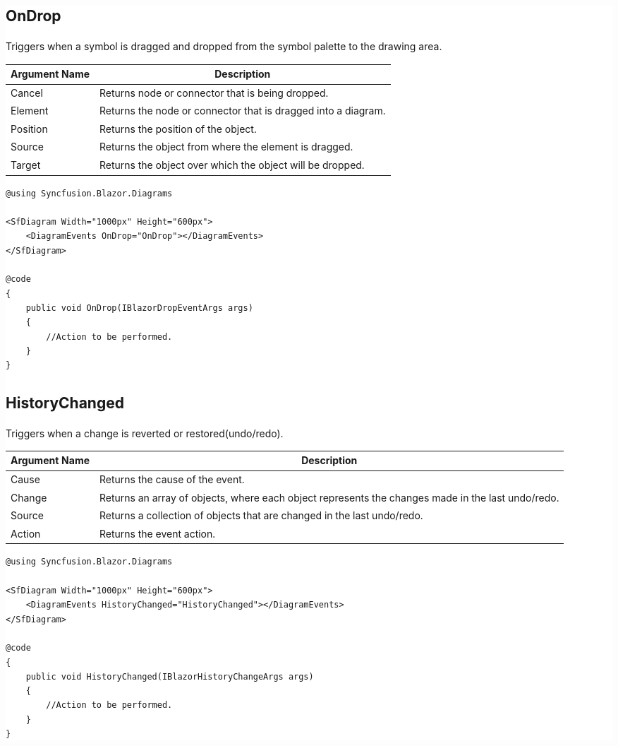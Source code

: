 ## OnDrop

Triggers when a symbol is dragged and dropped from the symbol palette to the drawing area.

| Argument Name | Description |
| -------- | -------- |
| Cancel |  Returns node or connector that is being dropped. |
| Element | Returns the node or connector that is dragged into a diagram. |
| Position | Returns the position of the object. |
| Source | Returns the object from where the element is dragged. |
| Target | Returns the object over which the object will be dropped. |

```cshtml
@using Syncfusion.Blazor.Diagrams

<SfDiagram Width="1000px" Height="600px">
    <DiagramEvents OnDrop="OnDrop"></DiagramEvents>
</SfDiagram>

@code
{
    public void OnDrop(IBlazorDropEventArgs args)
    {
        //Action to be performed.
    }
}
```

## HistoryChanged

Triggers when a change is reverted or restored(undo/redo).

| Argument Name | Description |
| -------- | -------- |
| Cause | Returns the cause of the event. |
| Change | Returns an array of objects, where each object represents the changes made in the last undo/redo. |
| Source | Returns a collection of objects that are changed in the last undo/redo. |
| Action | Returns the event action. |

```cshtml
@using Syncfusion.Blazor.Diagrams

<SfDiagram Width="1000px" Height="600px">
    <DiagramEvents HistoryChanged="HistoryChanged"></DiagramEvents>
</SfDiagram>

@code
{
    public void HistoryChanged(IBlazorHistoryChangeArgs args)
    {
        //Action to be performed.
    }
}
```
